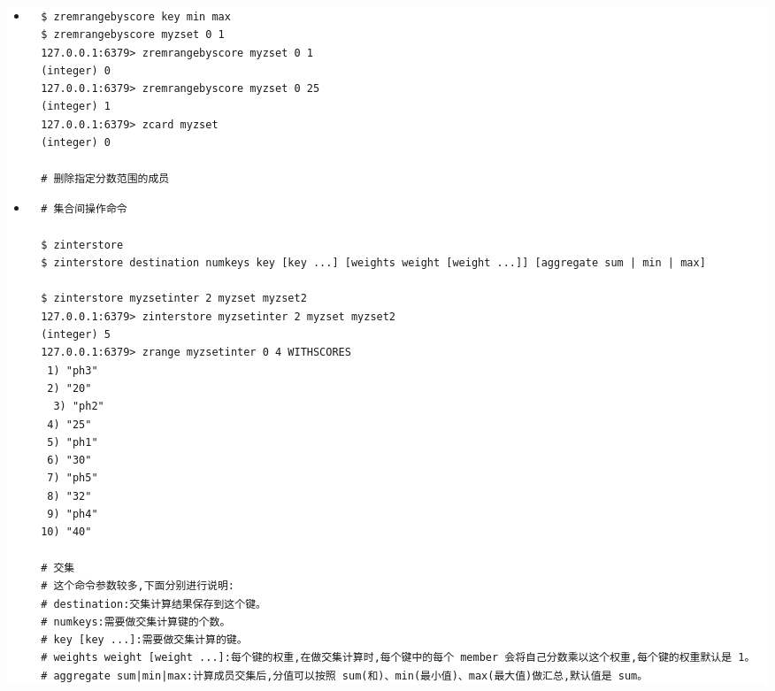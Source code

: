- ```shell
    $ zremrangebyscore key min max
    $ zremrangebyscore myzset 0 1
    127.0.0.1:6379> zremrangebyscore myzset 0 1
    (integer) 0
    127.0.0.1:6379> zremrangebyscore myzset 0 25
    (integer) 1
    127.0.0.1:6379> zcard myzset
    (integer) 0
    
    # 删除指定分数范围的成员
    ```
  
- ```shell
    # 集合间操作命令
    
    $ zinterstore
    $ zinterstore destination numkeys key [key ...] [weights weight [weight ...]] [aggregate sum | min | max]
    
    $ zinterstore myzsetinter 2 myzset myzset2
    127.0.0.1:6379> zinterstore myzsetinter 2 myzset myzset2
    (integer) 5
    127.0.0.1:6379> zrange myzsetinter 0 4 WITHSCORES
     1) "ph3"
     2) "20"
      3) "ph2"
     4) "25"
     5) "ph1"
     6) "30"
     7) "ph5"
     8) "32"
     9) "ph4"
    10) "40"
    
    # 交集
    # 这个命令参数较多,下面分别进行说明:
    # destination:交集计算结果保存到这个键。 
    # numkeys:需要做交集计算键的个数。 
    # key [key ...]:需要做交集计算的键。
    # weights weight [weight ...]:每个键的权重,在做交集计算时,每个键中的每个 member 会将自己分数乘以这个权重,每个键的权重默认是 1。 
    # aggregate sum|min|max:计算成员交集后,分值可以按照 sum(和)、min(最小值)、max(最大值)做汇总,默认值是 sum。
    ```
  
